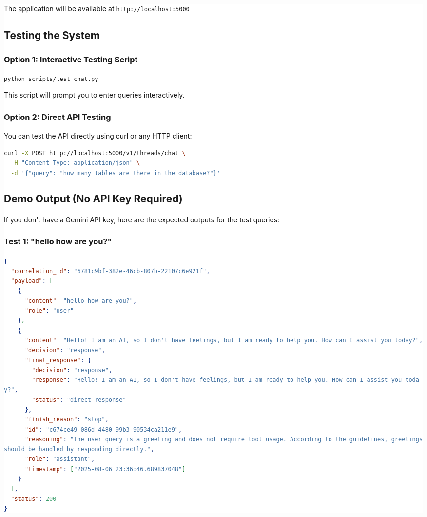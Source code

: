 The application will be available at `http://localhost:5000`

## Testing the System

### Option 1: Interactive Testing Script
```bash
python scripts/test_chat.py
```

This script will prompt you to enter queries interactively.

### Option 2: Direct API Testing

You can test the API directly using curl or any HTTP client:

```bash
curl -X POST http://localhost:5000/v1/threads/chat \
  -H "Content-Type: application/json" \
  -d '{"query": "how many tables are there in the database?"}'
```

## Demo Output (No API Key Required)

If you don't have a Gemini API key, here are the expected outputs for the test queries:

### Test 1: "hello how are you?"
```json
{
  "correlation_id": "6781c9bf-382e-46cb-807b-22107c6e921f",
  "payload": [
    {
      "content": "hello how are you?",
      "role": "user"
    },
    {
      "content": "Hello! I am an AI, so I don't have feelings, but I am ready to help you. How can I assist you today?",
      "decision": "response",
      "final_response": {
        "decision": "response",
        "response": "Hello! I am an AI, so I don't have feelings, but I am ready to help you. How can I assist you today?",
        "status": "direct_response"
      },
      "finish_reason": "stop",
      "id": "c674ce49-086d-4480-99b3-90534ca211e9",
      "reasoning": "The user query is a greeting and does not require tool usage. According to the guidelines, greetings should be handled by responding directly.",
      "role": "assistant",
      "timestamp": ["2025-08-06 23:36:46.689837048"]
    }
  ],
  "status": 200
}
```
